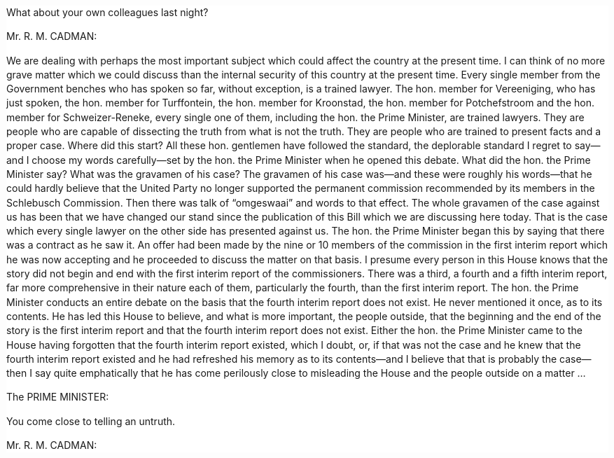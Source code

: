<p>What about your own colleagues last night?</p>

</speech>

<speech by="#cadman">

<from>Mr. <person refersTo="hansard_za">R. M. CADMAN</person>:</from>

<p>We are dealing with perhaps the most important subject which could affect the country at the present time. I can think of no more grave matter which we could discuss than the internal security of this country at the present time. Every single member from the Government benches who has spoken so far, without exception, is a trained lawyer. The hon. member for Vereeniging, who has just spoken, the hon. member for Turffontein, the hon. member for Kroonstad, the hon. member for Potchefstroom and the hon. member for Schweizer-Reneke, every single one of them, including the hon. the Prime Minister, are trained lawyers. They are people who are capable of dissecting the truth from what is not the truth. They are people who are trained to present facts and a proper case. Where did this start? All these hon. gentlemen have followed the standard, the deplorable standard I regret to say&#x2014;and I choose my words carefully&#x2014;set by the hon. the Prime Minister when he opened this debate. What did the hon. the Prime Minister say? What was the gravamen of his case? The gravamen of his case was&#x2014;and these were roughly his words&#x2014;that he could hardly believe that the United Party no longer supported the permanent commission recommended by its members in the Schlebusch Commission. Then there was talk of &#x201C;omgeswaai&#x201D; and words to that effect. The whole gravamen of the case against us has been that we have changed our stand since the publication of this Bill which we are discussing here today. That is the case which every single lawyer on the other side has presented against us. The hon. the Prime Minister began this by saying that there was a contract as he saw it. An offer had been made by the nine or 10 members of the commission in the first interim report which he was now accepting and he proceeded to discuss the matter on that basis. I presume every person in this House knows that the story did not begin and end with the first interim report of the commissioners. There was a third, a fourth and a fifth interim report, far more comprehensive in their nature each of them, particularly the fourth, than the first interim report. The hon. the Prime Minister conducts an entire debate on the basis that the fourth interim report does not exist. He never mentioned it once, as to its contents. He has led this House to believe, and what is more important, the people outside, that the beginning and the end of the story is the first interim report and that the fourth interim report does not exist. Either the hon. the Prime Minister came to the House having forgotten that the fourth interim report existed, which I doubt, or, if that was not the case and he knew that the fourth interim report existed and he had refreshed his memory as to its contents&#x2014;and I believe that that is probably the case&#x2014;then I say quite emphatically that he has come perilously close to misleading the House and the people outside on a matter &#x2026;</p>

</speech>

<speech by="#prime_minister">

<from>The <person refersTo="hansard_za">PRIME MINISTER</person>:</from>

<p>You come close to telling an untruth.</p>

</speech>

<speech by="#cadman">

<from>Mr. <person refersTo="hansard_za">R. M. CADMAN</person>:</from>
